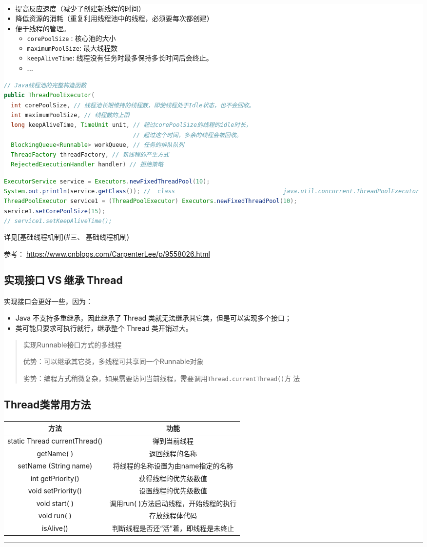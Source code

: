 - 提高反应速度（减少了创建新线程的时间）
- 降低资源的消耗（重复利用线程池中的线程，必须要每次都创建）
- 便于线程的管理。
  - `corePoolSize` : 核心池的大小
  - `maximumPoolSize`: 最大线程数
  - `keepAliveTime`: 线程没有任务时最多保持多长时间后会终止。
  - ...

```java
// Java线程池的完整构造函数
public ThreadPoolExecutor(
  int corePoolSize, // 线程池长期维持的线程数，即使线程处于Idle状态，也不会回收。
  int maximumPoolSize, // 线程数的上限
  long keepAliveTime, TimeUnit unit, // 超过corePoolSize的线程的idle时长，
                                     // 超过这个时间，多余的线程会被回收。
  BlockingQueue<Runnable> workQueue, // 任务的排队队列
  ThreadFactory threadFactory, // 新线程的产生方式
  RejectedExecutionHandler handler) // 拒绝策略
```



```java
ExecutorService service = Executors.newFixedThreadPool(10);
System.out.println(service.getClass()); //  class 					            java.util.concurrent.ThreadPoolExecutor
ThreadPoolExecutor service1 = (ThreadPoolExecutor) Executors.newFixedThreadPool(10);
service1.setCorePoolSize(15);
// service1.setKeepAliveTime();
```

详见[基础线程机制](#三、 基础线程机制)

参考：  https://www.cnblogs.com/CarpenterLee/p/9558026.html 

## 实现接口 VS 继承 Thread

实现接口会更好一些，因为：

- Java 不支持多重继承，因此继承了 Thread 类就无法继承其它类，但是可以实现多个接口；
- 类可能只要求可执行就行，继承整个 Thread 类开销过大。

> 实现Runnable接口方式的多线程 
>
> 优势：可以继承其它类，多线程可共享同一个Runnable对象
>
> 劣势：编程方式稍微复杂，如果需要访问当前线程，需要调用`Thread.currentThread()`方 法



## Thread类常用方法

|             方法              |                  功能                  |
| :---------------------------: | :------------------------------------: |
| static Thread currentThread() |              得到当前线程              |
|          getName( )           |             返回线程的名称             |
|     setName (String name)     |   将线程的名称设置为由name指定的名称   |
|       int getPriority()       |          获得线程的优先级数值          |
|      void setPriority()       |          设置线程的优先级数值          |
|         void start( )         | 调用run( )方法启动线程，开始线程的执行 |
|          void run( )          |             存放线程体代码             |
|           isAlive()           |  判断线程是否还“活”着，即线程是未终止  |

---